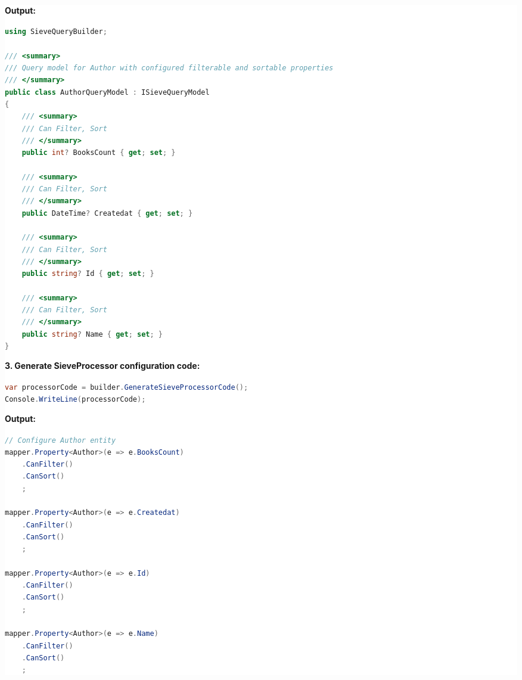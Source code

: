 **Output:**
```csharp
using SieveQueryBuilder;

/// <summary>
/// Query model for Author with configured filterable and sortable properties
/// </summary>
public class AuthorQueryModel : ISieveQueryModel
{
    /// <summary>
    /// Can Filter, Sort
    /// </summary>
    public int? BooksCount { get; set; }

    /// <summary>
    /// Can Filter, Sort
    /// </summary>
    public DateTime? Createdat { get; set; }

    /// <summary>
    /// Can Filter, Sort
    /// </summary>
    public string? Id { get; set; }

    /// <summary>
    /// Can Filter, Sort
    /// </summary>
    public string? Name { get; set; }
}
```

**3. Generate SieveProcessor configuration code:**
```csharp
var processorCode = builder.GenerateSieveProcessorCode();
Console.WriteLine(processorCode);
```

**Output:**
```csharp
// Configure Author entity
mapper.Property<Author>(e => e.BooksCount)
    .CanFilter()
    .CanSort()
    ;

mapper.Property<Author>(e => e.Createdat)
    .CanFilter()
    .CanSort()
    ;

mapper.Property<Author>(e => e.Id)
    .CanFilter()
    .CanSort()
    ;

mapper.Property<Author>(e => e.Name)
    .CanFilter()
    .CanSort()
    ;
```
